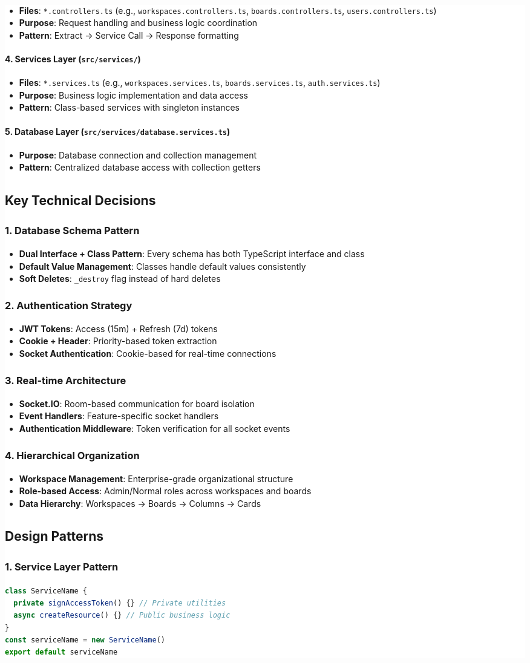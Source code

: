 - **Files**: `*.controllers.ts` (e.g., `workspaces.controllers.ts`, `boards.controllers.ts`, `users.controllers.ts`)
- **Purpose**: Request handling and business logic coordination
- **Pattern**: Extract → Service Call → Response formatting

#### 4. Services Layer (`src/services/`)

- **Files**: `*.services.ts` (e.g., `workspaces.services.ts`, `boards.services.ts`, `auth.services.ts`)
- **Purpose**: Business logic implementation and data access
- **Pattern**: Class-based services with singleton instances

#### 5. Database Layer (`src/services/database.services.ts`)

- **Purpose**: Database connection and collection management
- **Pattern**: Centralized database access with collection getters

## Key Technical Decisions

### 1. Database Schema Pattern

- **Dual Interface + Class Pattern**: Every schema has both TypeScript interface and class
- **Default Value Management**: Classes handle default values consistently
- **Soft Deletes**: `_destroy` flag instead of hard deletes

### 2. Authentication Strategy

- **JWT Tokens**: Access (15m) + Refresh (7d) tokens
- **Cookie + Header**: Priority-based token extraction
- **Socket Authentication**: Cookie-based for real-time connections

### 3. Real-time Architecture

- **Socket.IO**: Room-based communication for board isolation
- **Event Handlers**: Feature-specific socket handlers
- **Authentication Middleware**: Token verification for all socket events

### 4. Hierarchical Organization

- **Workspace Management**: Enterprise-grade organizational structure
- **Role-based Access**: Admin/Normal roles across workspaces and boards
- **Data Hierarchy**: Workspaces → Boards → Columns → Cards

## Design Patterns

### 1. Service Layer Pattern

```typescript
class ServiceName {
  private signAccessToken() {} // Private utilities
  async createResource() {} // Public business logic
}
const serviceName = new ServiceName()
export default serviceName
```

